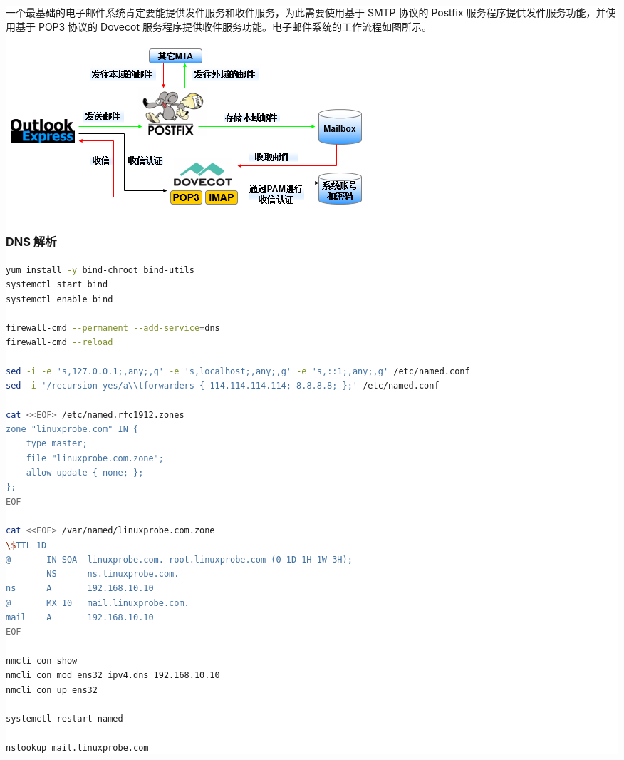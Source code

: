 一个最基础的电子邮件系统肯定要能提供发件服务和收件服务，为此需要使用基于 SMTP 协议的 Postfix 服务程序提供发件服务功能，并使用基于 POP3 协议的 Dovecot 服务程序提供收件服务功能。电子邮件系统的工作流程如图所示。

![电子邮件系统的工作流程](./images/mail-server.png)

### DNS 解析

```bash
yum install -y bind-chroot bind-utils
systemctl start bind
systemctl enable bind

firewall-cmd --permanent --add-service=dns
firewall-cmd --reload

sed -i -e 's,127.0.0.1;,any;,g' -e 's,localhost;,any;,g' -e 's,::1;,any;,g' /etc/named.conf
sed -i '/recursion yes/a\\tforwarders { 114.114.114.114; 8.8.8.8; };' /etc/named.conf

cat <<EOF> /etc/named.rfc1912.zones
zone "linuxprobe.com" IN {
    type master;
    file "linuxprobe.com.zone";
    allow-update { none; };
};
EOF

cat <<EOF> /var/named/linuxprobe.com.zone
\$TTL 1D
@       IN SOA  linuxprobe.com. root.linuxprobe.com (0 1D 1H 1W 3H);
        NS      ns.linuxprobe.com.
ns      A       192.168.10.10
@       MX 10   mail.linuxprobe.com.
mail    A       192.168.10.10
EOF

nmcli con show
nmcli con mod ens32 ipv4.dns 192.168.10.10
nmcli con up ens32

systemctl restart named

nslookup mail.linuxprobe.com
```
